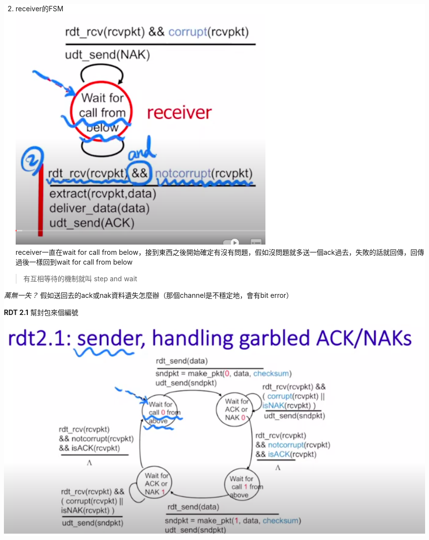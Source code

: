 2. receiver的FSM <br> ![picture](figure/3_4-6.png)<br> receiver一直在wait for call from below，接到東西之後開始確定有沒有問題，假如沒問題就多送一個ack過去，失敗的話就回傳，回傳過後一樣回到wait for call from below

> 有互相等待的機制就叫 step and wait

*萬無一失？*
假如送回去的ack或nak資料遺失怎麼辦（那個channel是不穩定地，會有bit error）

**RDT 2.1**
幫封包來個編號

![picture](figure/3_4-7.png)
